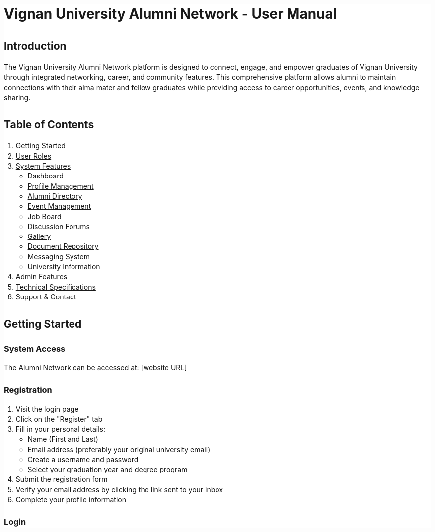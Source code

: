 # Vignan University Alumni Network - User Manual

## Introduction

The Vignan University Alumni Network platform is designed to connect, engage, and empower graduates of Vignan University through integrated networking, career, and community features. This comprehensive platform allows alumni to maintain connections with their alma mater and fellow graduates while providing access to career opportunities, events, and knowledge sharing.

## Table of Contents

1. [Getting Started](#getting-started)
2. [User Roles](#user-roles)
3. [System Features](#system-features)
   - [Dashboard](#dashboard)
   - [Profile Management](#profile-management)
   - [Alumni Directory](#alumni-directory)
   - [Event Management](#event-management)
   - [Job Board](#job-board)
   - [Discussion Forums](#discussion-forums)
   - [Gallery](#gallery)
   - [Document Repository](#document-repository)
   - [Messaging System](#messaging-system)
   - [University Information](#university-information)
4. [Admin Features](#admin-features)
5. [Technical Specifications](#technical-specifications)
6. [Support & Contact](#support--contact)

## Getting Started

### System Access

The Alumni Network can be accessed at: [website URL]

### Registration

1. Visit the login page
2. Click on the "Register" tab
3. Fill in your personal details:
   - Name (First and Last)
   - Email address (preferably your original university email)
   - Create a username and password
   - Select your graduation year and degree program
4. Submit the registration form
5. Verify your email address by clicking the link sent to your inbox
6. Complete your profile information

### Login
